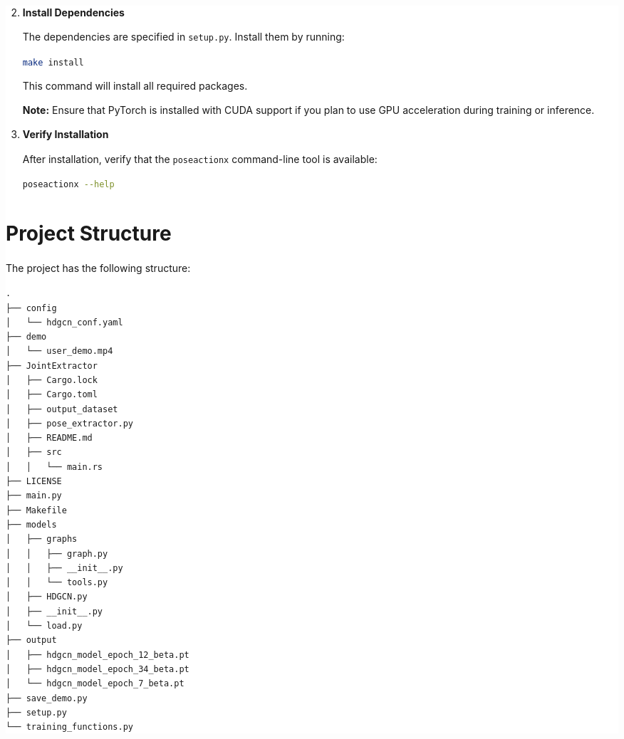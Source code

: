 2. **Install Dependencies**

   The dependencies are specified in `setup.py`. Install them by running:

   ```bash
   make install
   ```

   This command will install all required packages.

   **Note:** Ensure that PyTorch is installed with CUDA support if you plan to use GPU acceleration during training or inference.

3. **Verify Installation**

   After installation, verify that the `poseactionx` command-line tool is available:

   ```bash
   poseactionx --help
   ```

# Project Structure

The project has the following structure:

```
.
├── config
│   └── hdgcn_conf.yaml
├── demo
│   └── user_demo.mp4
├── JointExtractor
│   ├── Cargo.lock
│   ├── Cargo.toml
│   ├── output_dataset
│   ├── pose_extractor.py
│   ├── README.md
│   ├── src
│   │   └── main.rs
├── LICENSE
├── main.py
├── Makefile
├── models
│   ├── graphs
│   │   ├── graph.py
│   │   ├── __init__.py
│   │   └── tools.py
│   ├── HDGCN.py
│   ├── __init__.py
│   └── load.py
├── output
│   ├── hdgcn_model_epoch_12_beta.pt
│   ├── hdgcn_model_epoch_34_beta.pt
│   └── hdgcn_model_epoch_7_beta.pt
├── save_demo.py
├── setup.py
└── training_functions.py
```
